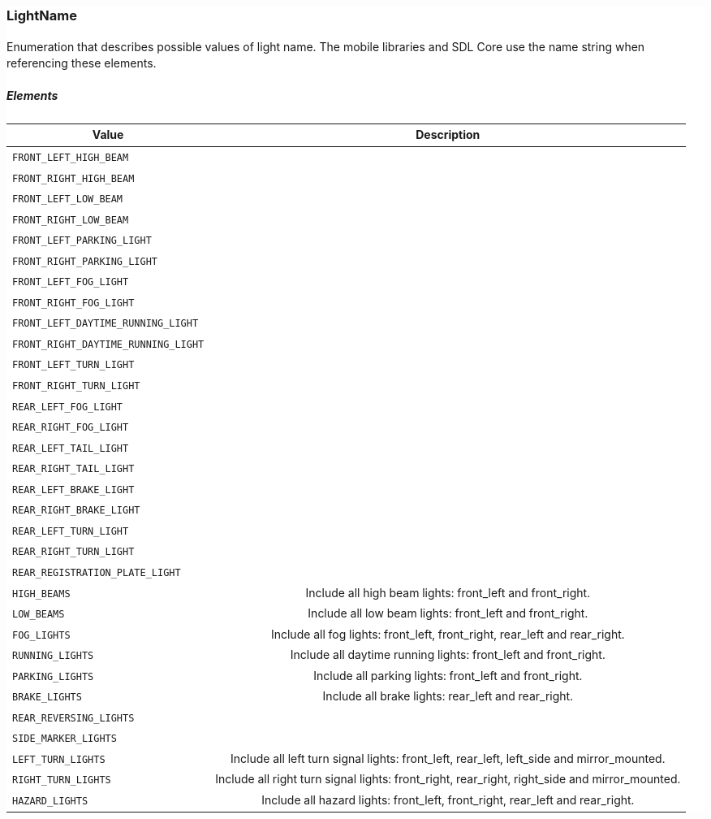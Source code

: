 
### LightName
Enumeration that describes possible values of light name. The mobile libraries and SDL Core use the name string when referencing these elements.

##### Elements

| Value | Description | 
| ---------- |:-----------:|
|`FRONT_LEFT_HIGH_BEAM`||
|`FRONT_RIGHT_HIGH_BEAM`||
|`FRONT_LEFT_LOW_BEAM`||
|`FRONT_RIGHT_LOW_BEAM`||
|`FRONT_LEFT_PARKING_LIGHT`||
|`FRONT_RIGHT_PARKING_LIGHT`||
|`FRONT_LEFT_FOG_LIGHT`||
|`FRONT_RIGHT_FOG_LIGHT`||
|`FRONT_LEFT_DAYTIME_RUNNING_LIGHT`||
|`FRONT_RIGHT_DAYTIME_RUNNING_LIGHT`||
|`FRONT_LEFT_TURN_LIGHT`||
|`FRONT_RIGHT_TURN_LIGHT`||
|`REAR_LEFT_FOG_LIGHT`||
|`REAR_RIGHT_FOG_LIGHT`||
|`REAR_LEFT_TAIL_LIGHT`||
|`REAR_RIGHT_TAIL_LIGHT`||
|`REAR_LEFT_BRAKE_LIGHT`||
|`REAR_RIGHT_BRAKE_LIGHT`||
|`REAR_LEFT_TURN_LIGHT`||
|`REAR_RIGHT_TURN_LIGHT`||
|`REAR_REGISTRATION_PLATE_LIGHT`||
|`HIGH_BEAMS`|Include all high beam lights: front_left and front_right.|
|`LOW_BEAMS`|Include all low beam lights: front_left and front_right.|
|`FOG_LIGHTS`|Include all fog lights: front_left, front_right, rear_left and rear_right.|
|`RUNNING_LIGHTS`|Include all daytime running lights: front_left and front_right.|
|`PARKING_LIGHTS`|Include all parking lights: front_left and front_right.|
|`BRAKE_LIGHTS`|Include all brake lights: rear_left and rear_right.|
|`REAR_REVERSING_LIGHTS`||
|`SIDE_MARKER_LIGHTS`||
|`LEFT_TURN_LIGHTS`|Include all left turn signal lights: front_left, rear_left, left_side and mirror_mounted.|
|`RIGHT_TURN_LIGHTS`|Include all right turn signal lights: front_right, rear_right, right_side and mirror_mounted.|
|`HAZARD_LIGHTS`|Include all hazard lights: front_left, front_right, rear_left and rear_right.|